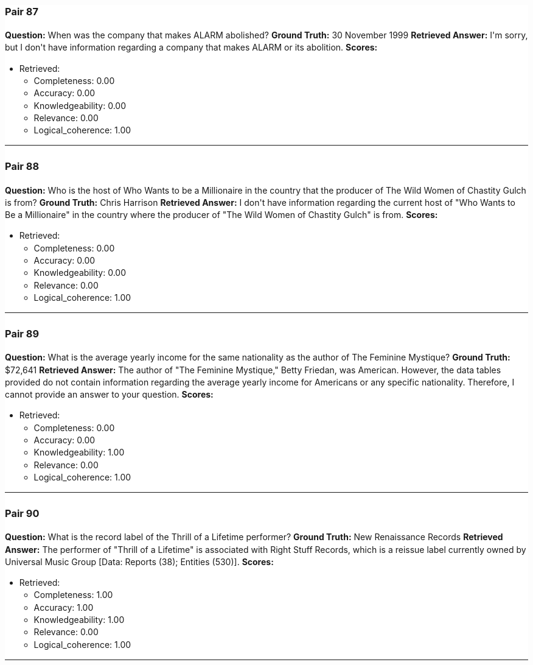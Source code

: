 
### Pair 87
**Question:** When was the company that makes ALARM abolished?
**Ground Truth:** 30 November 1999
**Retrieved Answer:** I'm sorry, but I don't have information regarding a company that makes ALARM or its abolition.
**Scores:**
- Retrieved:
  - Completeness: 0.00
  - Accuracy: 0.00
  - Knowledgeability: 0.00
  - Relevance: 0.00
  - Logical_coherence: 1.00

---

### Pair 88
**Question:** Who is the host of Who Wants to be a Millionaire in the country that the producer of The Wild Women of Chastity Gulch is from?
**Ground Truth:** Chris Harrison
**Retrieved Answer:** I don't have information regarding the current host of "Who Wants to Be a Millionaire" in the country where the producer of "The Wild Women of Chastity Gulch" is from.
**Scores:**
- Retrieved:
  - Completeness: 0.00
  - Accuracy: 0.00
  - Knowledgeability: 0.00
  - Relevance: 0.00
  - Logical_coherence: 1.00

---

### Pair 89
**Question:** What is the average yearly income for the same nationality as the author of The Feminine Mystique?
**Ground Truth:** $72,641
**Retrieved Answer:** The author of "The Feminine Mystique," Betty Friedan, was American. However, the data tables provided do not contain information regarding the average yearly income for Americans or any specific nationality. Therefore, I cannot provide an answer to your question.
**Scores:**
- Retrieved:
  - Completeness: 0.00
  - Accuracy: 0.00
  - Knowledgeability: 1.00
  - Relevance: 0.00
  - Logical_coherence: 1.00

---

### Pair 90
**Question:** What is the record label of the Thrill of a Lifetime performer?
**Ground Truth:** New Renaissance Records
**Retrieved Answer:** The performer of "Thrill of a Lifetime" is associated with Right Stuff Records, which is a reissue label currently owned by Universal Music Group [Data: Reports (38); Entities (530)].
**Scores:**
- Retrieved:
  - Completeness: 1.00
  - Accuracy: 1.00
  - Knowledgeability: 1.00
  - Relevance: 0.00
  - Logical_coherence: 1.00

---